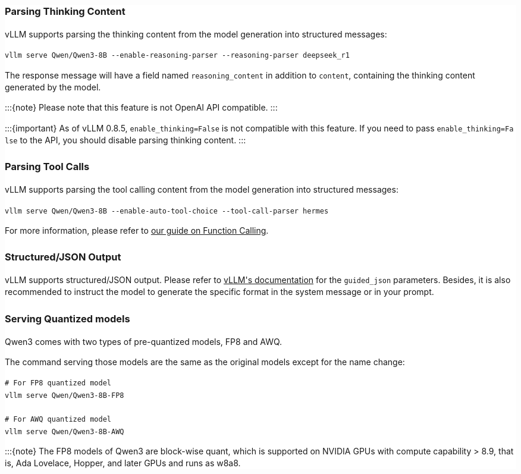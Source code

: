 ### Parsing Thinking Content

vLLM supports parsing the thinking content from the model generation into structured messages:
```shell
vllm serve Qwen/Qwen3-8B --enable-reasoning-parser --reasoning-parser deepseek_r1
```

The response message will have a field named `reasoning_content` in addition to `content`, containing the thinking content generated by the model.

:::{note}
Please note that this feature is not OpenAI API compatible.
:::

:::{important}
As of vLLM 0.8.5, `enable_thinking=False` is not compatible with this feature.
If you need to pass `enable_thinking=False` to the API, you should disable parsing thinking content.
:::

### Parsing Tool Calls

vLLM supports parsing the tool calling content from the model generation into structured messages:
```shell
vllm serve Qwen/Qwen3-8B --enable-auto-tool-choice --tool-call-parser hermes
```

For more information, please refer to [our guide on Function Calling](../framework/function_call.md#vllm).

### Structured/JSON Output

vLLM supports structured/JSON output. 
Please refer to [vLLM's documentation](https://docs.vllm.ai/en/stable/serving/openai_compatible_server.html#extra-parameters-for-chat-api) for the `guided_json` parameters.
Besides, it is also recommended to instruct the model to generate the specific format in the system message or in your prompt.


### Serving Quantized models

Qwen3 comes with two types of pre-quantized models, FP8 and AWQ.

The command serving those models are the same as the original models except for the name change:
```shell
# For FP8 quantized model
vllm serve Qwen/Qwen3-8B-FP8

# For AWQ quantized model
vllm serve Qwen/Qwen3-8B-AWQ
```

:::{note}
The FP8 models of Qwen3 are block-wise quant, which is supported on NVIDIA GPUs with compute capability > 8.9, that is, Ada Lovelace, Hopper, and later GPUs and runs as w8a8.
